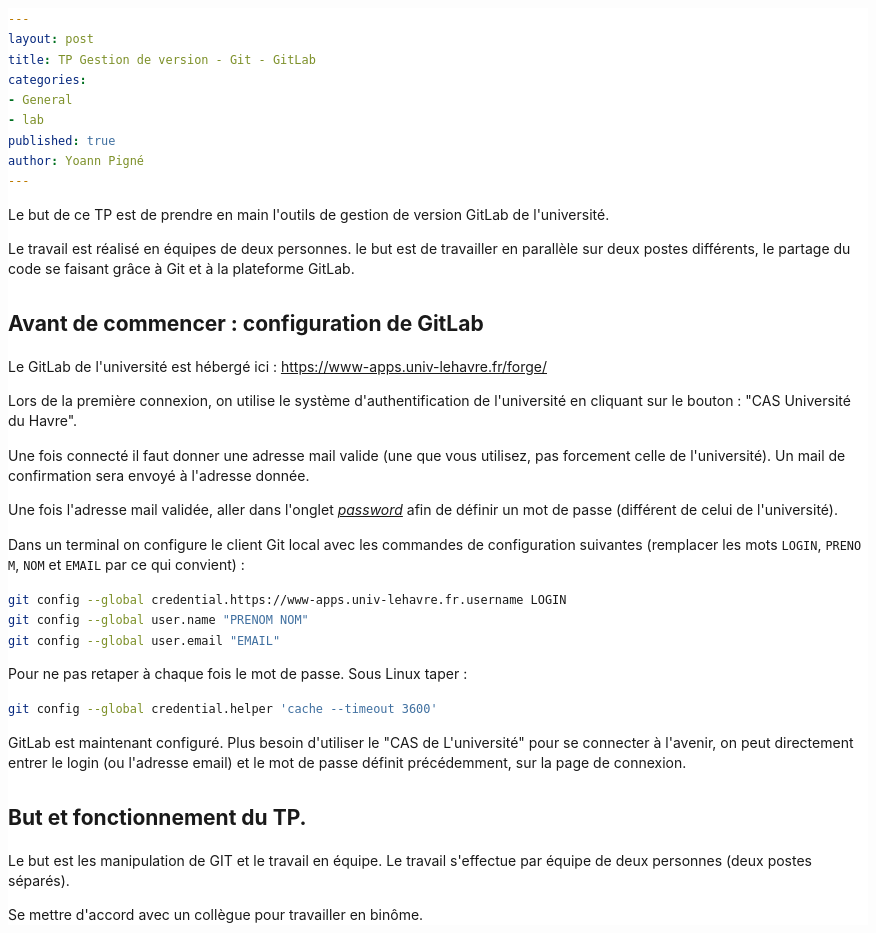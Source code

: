 ```yaml
---
layout: post
title: TP Gestion de version - Git - GitLab
categories:  
- General
- lab
published: true
author: Yoann Pigné
---
```


Le but de ce TP est de prendre en main l'outils de gestion de version GitLab de l'université.

Le travail est réalisé en équipes de deux personnes. le but est de travailler en parallèle sur deux postes différents, le partage du code se faisant grâce à Git et à la plateforme GitLab.


## Avant de commencer : configuration de GitLab

Le GitLab de l'université est hébergé ici : <https://www-apps.univ-lehavre.fr/forge/>

Lors de la première connexion, on utilise le système d'authentification de l'université en cliquant sur le bouton : "CAS Université du Havre".

Une fois connecté il faut donner une adresse mail valide (une que vous utilisez, pas forcement celle de l'université). Un mail de confirmation sera envoyé à l'adresse donnée.

Une fois l'adresse mail validée, aller dans l'onglet [*password*](https://www-apps.univ-lehavre.fr/forge/profile/password/edit) afin de définir un mot de passe (différent de celui de l'université).

Dans un terminal on configure le client Git local avec les commandes de configuration suivantes (remplacer les mots `LOGIN`, `PRENOM`, `NOM` et `EMAIL` par ce qui convient) :

```bash
git config --global credential.https://www-apps.univ-lehavre.fr.username LOGIN
git config --global user.name "PRENOM NOM"
git config --global user.email "EMAIL"
```

Pour ne pas retaper à chaque fois le mot de passe. Sous Linux taper :

```bash
git config --global credential.helper 'cache --timeout 3600'
```


GitLab est maintenant configuré. Plus besoin d'utiliser le "CAS de L'université" pour se connecter à l'avenir, on peut directement entrer le login (ou l'adresse email) et le mot de passe définit précédemment, sur la page de connexion.

## But et fonctionnement du TP.

Le but est les manipulation de GIT et le travail en équipe. Le travail s'effectue par équipe de deux personnes (deux postes séparés).

Se mettre d'accord avec un collègue pour travailler en binôme.
